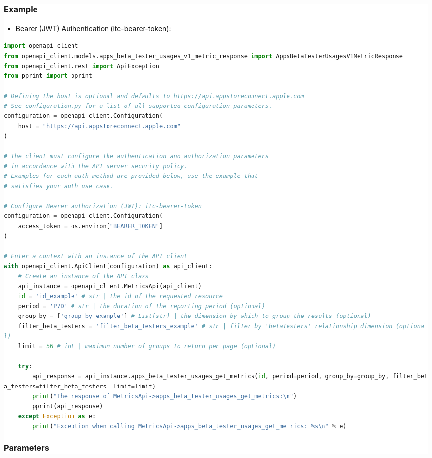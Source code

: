 ### Example

* Bearer (JWT) Authentication (itc-bearer-token):

```python
import openapi_client
from openapi_client.models.apps_beta_tester_usages_v1_metric_response import AppsBetaTesterUsagesV1MetricResponse
from openapi_client.rest import ApiException
from pprint import pprint

# Defining the host is optional and defaults to https://api.appstoreconnect.apple.com
# See configuration.py for a list of all supported configuration parameters.
configuration = openapi_client.Configuration(
    host = "https://api.appstoreconnect.apple.com"
)

# The client must configure the authentication and authorization parameters
# in accordance with the API server security policy.
# Examples for each auth method are provided below, use the example that
# satisfies your auth use case.

# Configure Bearer authorization (JWT): itc-bearer-token
configuration = openapi_client.Configuration(
    access_token = os.environ["BEARER_TOKEN"]
)

# Enter a context with an instance of the API client
with openapi_client.ApiClient(configuration) as api_client:
    # Create an instance of the API class
    api_instance = openapi_client.MetricsApi(api_client)
    id = 'id_example' # str | the id of the requested resource
    period = 'P7D' # str | the duration of the reporting period (optional)
    group_by = ['group_by_example'] # List[str] | the dimension by which to group the results (optional)
    filter_beta_testers = 'filter_beta_testers_example' # str | filter by 'betaTesters' relationship dimension (optional)
    limit = 56 # int | maximum number of groups to return per page (optional)

    try:
        api_response = api_instance.apps_beta_tester_usages_get_metrics(id, period=period, group_by=group_by, filter_beta_testers=filter_beta_testers, limit=limit)
        print("The response of MetricsApi->apps_beta_tester_usages_get_metrics:\n")
        pprint(api_response)
    except Exception as e:
        print("Exception when calling MetricsApi->apps_beta_tester_usages_get_metrics: %s\n" % e)
```



### Parameters

